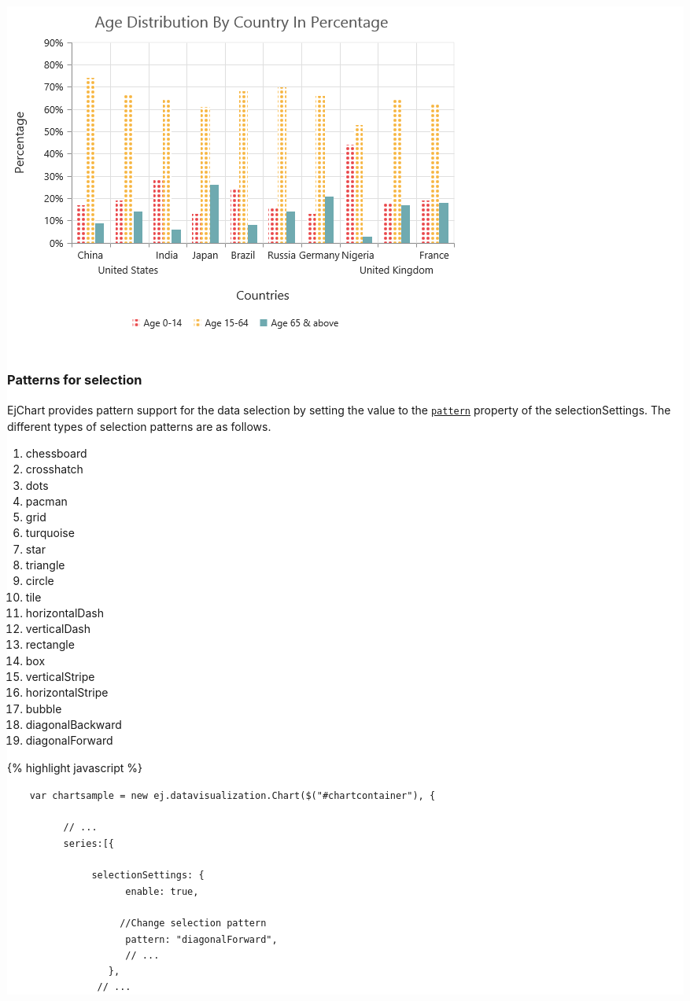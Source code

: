 ![](User-Interactions_images/User-Interactions_img26.png)


### Patterns for selection

EjChart provides pattern support for the data selection by setting the value to the [`pattern`](../api/ejchart#members:series-selectionsettings-pattern) property of the selectionSettings. The different types of selection patterns are as follows.

1.	chessboard
2.	crosshatch
3.	dots
4.	pacman
5.	grid
6.	turquoise
7.	star
8.	triangle
9.	circle
10.	tile
11.	horizontalDash
12.	verticalDash
13.	rectangle
14.	box
15.	verticalStripe
16.	horizontalStripe
17.	bubble
18.	diagonalBackward
19.	diagonalForward

{% highlight javascript %}


        var chartsample = new ej.datavisualization.Chart($("#chartcontainer"), { 
	
              // ...
              series:[{
                  
                   selectionSettings: {
                         enable: true, 
                         
                        //Change selection pattern
                         pattern: "diagonalForward",
                         // ...
                      },
                    // ... 